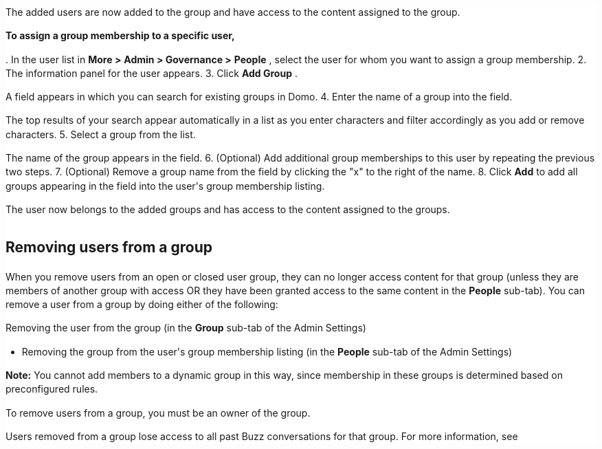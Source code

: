 The added users are now added to the group and have access to the content assigned to the group.


**To assign a group membership to a specific user,**

. In the user list in
 **More >**
**Admin > Governance >**
**People**
 , select the user for whom you want to assign a group membership.
2. The information panel for the user appears.
3. Click
 **Add Group**
 .

A field appears in which you can search for existing groups in Domo.
4. Enter the name of a group into the field.


 The top results of your search appear automatically in a list as you enter characters and filter accordingly as you add or remove characters.
5. Select a group from the list.


 The name of the group appears in the field.
6. (Optional) Add additional group memberships to this user by repeating the previous two steps.
7. (Optional) Remove a group name from the field by clicking the "x" to the right of the name.
8. Click
 **Add**
 to add all groups appearing in the field into the user's group membership listing.

The user now belongs to the added groups and has access to the content assigned to the groups.


 Removing users from a group
-----------------------------

When you remove users from an open or closed user group, they can no longer access content for that group (unless they are members of another group with access OR they have been granted access to the same content in the
 **People**
 sub-tab). You can remove a user from a group by doing either of the following:

 Removing the user from the group (in the
 **Group**
 sub-tab of the Admin Settings)
* Removing the group from the user's group membership listing (in the
 **People**
 sub-tab of the Admin Settings)


**Note:**
 You cannot add members to a dynamic group in this way, since membership in these groups is determined based on preconfigured rules.

To remove users from a group, you must be an owner of the group.


 Users removed from a group lose access to all past Buzz conversations for that group. For more information, see
